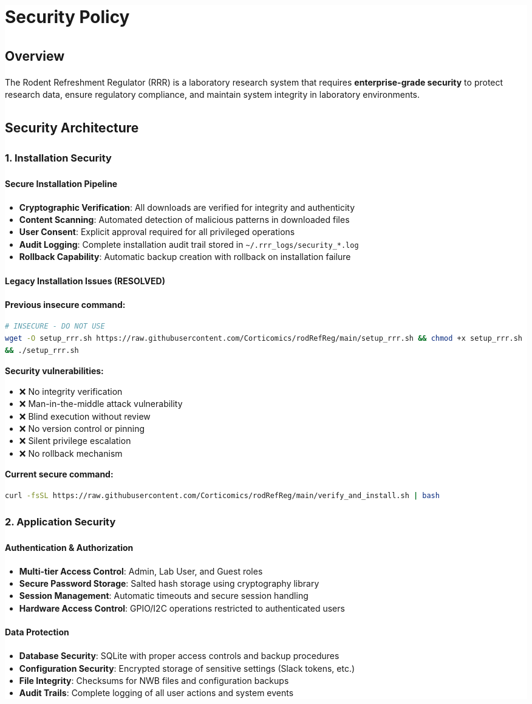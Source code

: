 # Security Policy

## Overview

The Rodent Refreshment Regulator (RRR) is a laboratory research system that requires **enterprise-grade security** to protect research data, ensure regulatory compliance, and maintain system integrity in laboratory environments.

## Security Architecture

### 1. Installation Security

#### Secure Installation Pipeline
- **Cryptographic Verification**: All downloads are verified for integrity and authenticity
- **Content Scanning**: Automated detection of malicious patterns in downloaded files  
- **User Consent**: Explicit approval required for all privileged operations
- **Audit Logging**: Complete installation audit trail stored in `~/.rrr_logs/security_*.log`
- **Rollback Capability**: Automatic backup creation with rollback on installation failure

#### Legacy Installation Issues (RESOLVED)
**Previous insecure command:**
```bash
# INSECURE - DO NOT USE
wget -O setup_rrr.sh https://raw.githubusercontent.com/Corticomics/rodRefReg/main/setup_rrr.sh && chmod +x setup_rrr.sh && ./setup_rrr.sh
```

**Security vulnerabilities:**
- ❌ No integrity verification
- ❌ Man-in-the-middle attack vulnerability  
- ❌ Blind execution without review
- ❌ No version control or pinning
- ❌ Silent privilege escalation
- ❌ No rollback mechanism

**Current secure command:**
```bash
curl -fsSL https://raw.githubusercontent.com/Corticomics/rodRefReg/main/verify_and_install.sh | bash
```

### 2. Application Security

#### Authentication & Authorization
- **Multi-tier Access Control**: Admin, Lab User, and Guest roles
- **Secure Password Storage**: Salted hash storage using cryptography library
- **Session Management**: Automatic timeouts and secure session handling
- **Hardware Access Control**: GPIO/I2C operations restricted to authenticated users

#### Data Protection
- **Database Security**: SQLite with proper access controls and backup procedures
- **Configuration Security**: Encrypted storage of sensitive settings (Slack tokens, etc.)
- **File Integrity**: Checksums for NWB files and configuration backups
- **Audit Trails**: Complete logging of all user actions and system events
